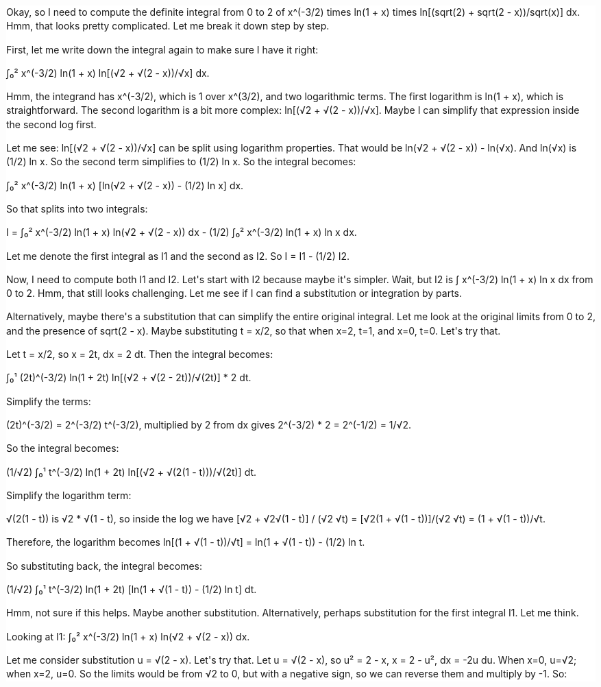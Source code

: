<think>
Okay, so I need to compute the definite integral from 0 to 2 of x^(-3/2) times ln(1 + x) times ln[(sqrt(2) + sqrt(2 - x))/sqrt(x)] dx. Hmm, that looks pretty complicated. Let me break it down step by step.

First, let me write down the integral again to make sure I have it right:

∫₀² x^(-3/2) ln(1 + x) ln[(√2 + √(2 - x))/√x] dx.

Hmm, the integrand has x^(-3/2), which is 1 over x^(3/2), and two logarithmic terms. The first logarithm is ln(1 + x), which is straightforward. The second logarithm is a bit more complex: ln[(√2 + √(2 - x))/√x]. Maybe I can simplify that expression inside the second log first.

Let me see: ln[(√2 + √(2 - x))/√x] can be split using logarithm properties. That would be ln(√2 + √(2 - x)) - ln(√x). And ln(√x) is (1/2) ln x. So the second term simplifies to (1/2) ln x. So the integral becomes:

∫₀² x^(-3/2) ln(1 + x) [ln(√2 + √(2 - x)) - (1/2) ln x] dx.

So that splits into two integrals:

I = ∫₀² x^(-3/2) ln(1 + x) ln(√2 + √(2 - x)) dx - (1/2) ∫₀² x^(-3/2) ln(1 + x) ln x dx.

Let me denote the first integral as I1 and the second as I2. So I = I1 - (1/2) I2.

Now, I need to compute both I1 and I2. Let's start with I2 because maybe it's simpler. Wait, but I2 is ∫ x^(-3/2) ln(1 + x) ln x dx from 0 to 2. Hmm, that still looks challenging. Let me see if I can find a substitution or integration by parts.

Alternatively, maybe there's a substitution that can simplify the entire original integral. Let me look at the original limits from 0 to 2, and the presence of sqrt(2 - x). Maybe substituting t = x/2, so that when x=2, t=1, and x=0, t=0. Let's try that.

Let t = x/2, so x = 2t, dx = 2 dt. Then the integral becomes:

∫₀¹ (2t)^(-3/2) ln(1 + 2t) ln[(√2 + √(2 - 2t))/√(2t)] * 2 dt.

Simplify the terms:

(2t)^(-3/2) = 2^(-3/2) t^(-3/2), multiplied by 2 from dx gives 2^(-3/2) * 2 = 2^(-1/2) = 1/√2.

So the integral becomes:

(1/√2) ∫₀¹ t^(-3/2) ln(1 + 2t) ln[(√2 + √(2(1 - t)))/√(2t)] dt.

Simplify the logarithm term:

√(2(1 - t)) is √2 * √(1 - t), so inside the log we have [√2 + √2√(1 - t)] / (√2 √t) = [√2(1 + √(1 - t))]/(√2 √t) = (1 + √(1 - t))/√t.

Therefore, the logarithm becomes ln[(1 + √(1 - t))/√t] = ln(1 + √(1 - t)) - (1/2) ln t.

So substituting back, the integral becomes:

(1/√2) ∫₀¹ t^(-3/2) ln(1 + 2t) [ln(1 + √(1 - t)) - (1/2) ln t] dt.

Hmm, not sure if this helps. Maybe another substitution. Alternatively, perhaps substitution for the first integral I1. Let me think.

Looking at I1: ∫₀² x^(-3/2) ln(1 + x) ln(√2 + √(2 - x)) dx.

Let me consider substitution u = √(2 - x). Let's try that. Let u = √(2 - x), so u² = 2 - x, x = 2 - u², dx = -2u du. When x=0, u=√2; when x=2, u=0. So the limits would be from √2 to 0, but with a negative sign, so we can reverse them and multiply by -1. So:
